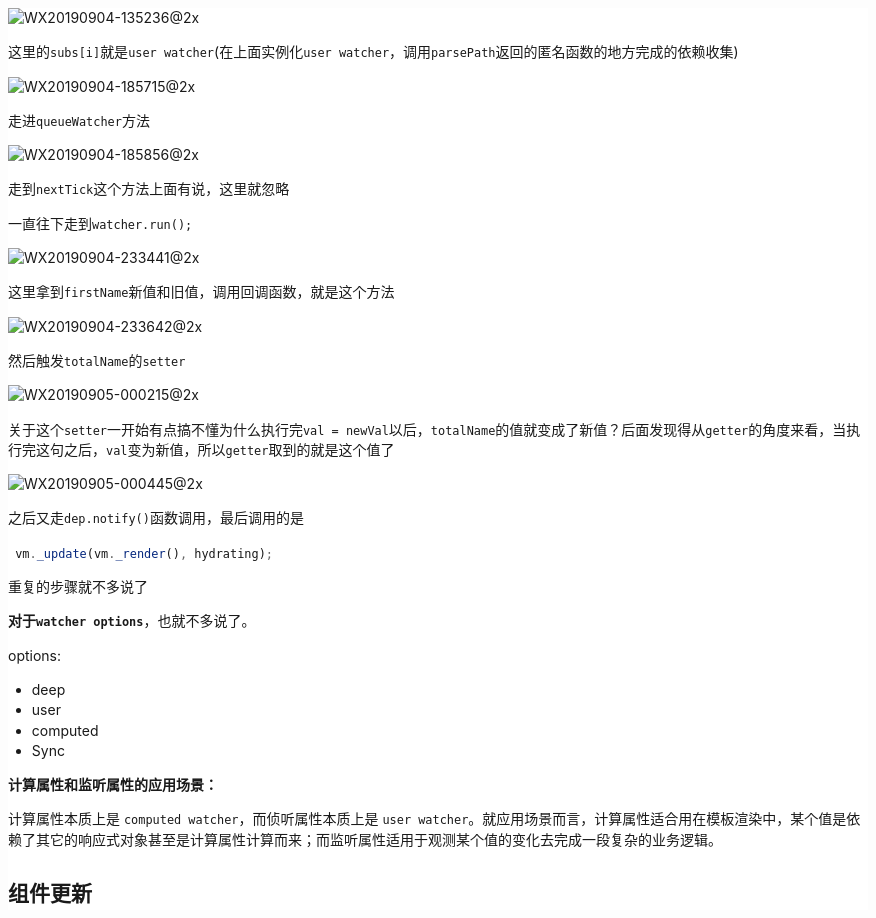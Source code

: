 ![WX20190904-135236@2x](http://www.qinhanwen.xyz/WX20190904-135236@2x.png)

这里的`subs[i]`就是`user watcher`(在上面实例化`user watcher`，调用`parsePath`返回的匿名函数的地方完成的依赖收集)

![WX20190904-185715@2x](http://www.qinhanwen.xyz/WX20190904-185715@2x.png)

走进`queueWatcher`方法

![WX20190904-185856@2x](http://www.qinhanwen.xyz/WX20190904-185856@2x.png)

走到`nextTick`这个方法上面有说，这里就忽略

一直往下走到`watcher.run();`

![WX20190904-233441@2x](http://www.qinhanwen.xyz/WX20190904-233441@2x.png)

这里拿到`firstName`新值和旧值，调用回调函数，就是这个方法

![WX20190904-233642@2x](http://www.qinhanwen.xyz/WX20190904-233642@2x.png)

然后触发`totalName`的`setter`

![WX20190905-000215@2x](http://www.qinhanwen.xyz/WX20190905-000215@2x.png)

关于这个`setter`一开始有点搞不懂为什么执行完`val = newVal`以后，`totalName`的值就变成了新值？后面发现得从`getter`的角度来看，当执行完这句之后，`val`变为新值，所以`getter`取到的就是这个值了

![WX20190905-000445@2x](http://www.qinhanwen.xyz/WX20190905-000445@2x.png)

之后又走`dep.notify()`函数调用，最后调用的是

```javascript
 vm._update(vm._render(), hydrating);
```

重复的步骤就不多说了



**对于`watcher options`**，也就不多说了。

options:

- deep	
- user
- computed
- Sync



**计算属性和监听属性的应用场景：**

计算属性本质上是 `computed watcher`，而侦听属性本质上是 `user watcher`。就应用场景而言，计算属性适合用在模板渲染中，某个值是依赖了其它的响应式对象甚至是计算属性计算而来；而监听属性适用于观测某个值的变化去完成一段复杂的业务逻辑。





## 组件更新
